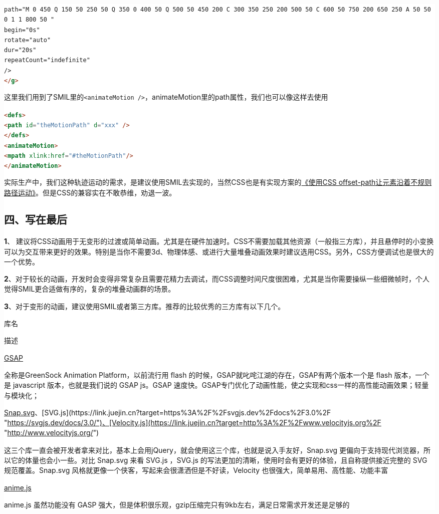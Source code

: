 ```html
path="M 0 450 Q 150 50 250 50 Q 350 0 400 50 Q 500 50 450 200 C 300 350 250 200 500 50 C 600 50 750 200 650 250 A 50 50 0 1 1 800 50 "
begin="0s"
rotate="auto"
dur="20s"
repeatCount="indefinite"
/>
</g>
```

这里我们用到了SMIL里的`<animateMotion />`，animateMotion里的path属性，我们也可以像这样去使用

```html
<defs>
<path id="theMotionPath" d="xxx" />
</defs>
<animateMotion>
<mpath xlink:href="#theMotionPath"/>
</animateMotion>
```

实际生产中，我们这种轨迹运动的需求，是建议使用SMIL去实现的，当然CSS也是有实现方案的[《使用CSS offset-path让元素沿着不规则路径运动》](https://link.juejin.cn?target=http%3A%2F%2Fwww.zhangxinxu.com%2Fwordpress%2F2017%2F03%2Foffset-path-css-animation%2F "http://www.zhangxinxu.com/wordpress/2017/03/offset-path-css-animation/")。但是CSS的兼容实在不敢恭维，劝退一波。

四、写在最后
------

**1**、 建议将CSS动画用于无变形的过渡或简单动画。尤其是在硬件加速时。CSS不需要加载其他资源（一般指三方库），并且悬停时的小变换可以为交互带来更好的效果。特别是当你不需要3d、物理体感、或进行大量堆叠动画效果时建议选用CSS。另外，CSS方便调试也是很大的一个优势。

**2**、对于较长的动画，开发时会变得非常复杂且需要花精力去调试，而CSS调整时间尺度很困难，尤其是当你需要操纵一些细微帧时，个人觉得SMIL更合适做有序的，复杂的堆叠动画群的场景。

**3**、对于变形的动画，建议使用SMIL或者第三方库。推荐的比较优秀的三方库有以下几个。

库名

描述

[GSAP](https://link.juejin.cn?target=https%3A%2F%2Fgreensock.com%2Fgsap%2F "https://greensock.com/gsap/")

全称是GreenSock Animation Platform，以前流行用 flash 的时候，GSAP就叱咤江湖的存在，GSAP有两个版本一个是 flash 版本，一个是 javascript 版本，也就是我们说的 GSAP js。GSAP 速度快。GSAP专门优化了动画性能，使之实现和css一样的高性能动画效果；轻量与模块化；

[Snap.svg](https://link.juejin.cn?target=http%3A%2F%2Fsnapsvg.io%2F "http://snapsvg.io/")、[SVG.js](https://link.juejin.cn?target=https%3A%2F%2Fsvgjs.dev%2Fdocs%2F3.0%2F "https://svgjs.dev/docs/3.0/")、[Velocity.js](https://link.juejin.cn?target=http%3A%2F%2Fwww.velocityjs.org%2F "http://www.velocityjs.org/")

这三个库一直会被开发者拿来对比，基本上会用jQuery，就会使用这三个库，也就是说入手友好，Snap.svg 更偏向于支持现代浏览器，所以它的体量也会小一些。对比 Snap.svg 来看 SVG.js ，SVG.js 的写法更加的清晰，使用时会有更好的体验，且自称提供接近完整的 SVG 规范覆盖。Snap.svg 风格就更像一个侠客，写起来会很潇洒但是不好读，Velocity 也很强大，简单易用、高性能、功能丰富

[anime.js](https://link.juejin.cn?target=https%3A%2F%2Fwww.animejs.cn%2F "https://www.animejs.cn/")

anime.js 虽然功能没有 GASP 强大，但是体积很乐观，gzip压缩完只有9kb左右，满足日常需求开发还是足够的
